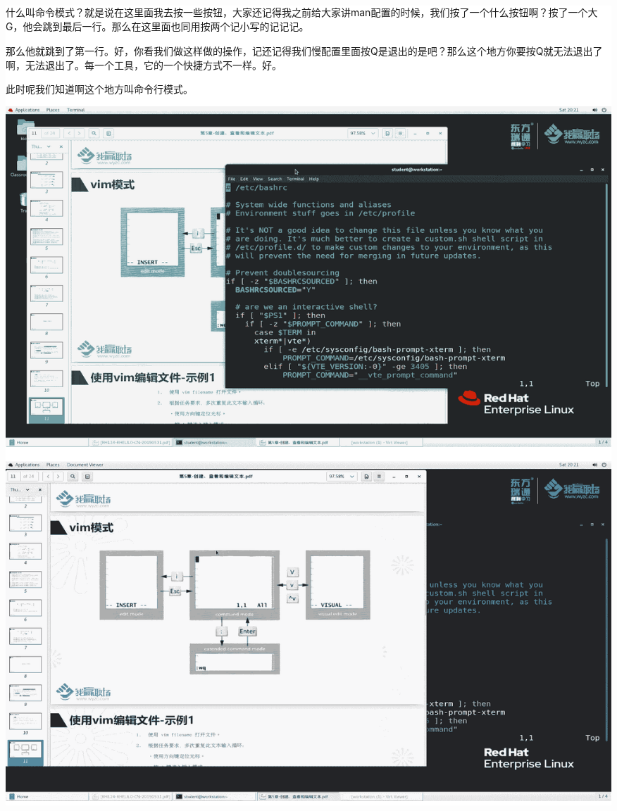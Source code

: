 什么叫命令模式？就是说在这里面我去按一些按钮，大家还记得我之前给大家讲man配置的时候，我们按了一个什么按钮啊？按了一个大G，他会跳到最后一行。那么在这里面也同用按两个记小写的记记记。

那么他就跳到了第一行。好，你看我们做这样做的操作，记还记得我们慢配置里面按Q是退出的是吧？那么这个地方你要按Q就无法退出了啊，无法退出了。每一个工具，它的一个快捷方式不一样。好。

此时呢我们知道啊这个地方叫命令行模式。

![](img/9752c964ff3d3c40736ea0b4d50c5c49_28.png)

![](img/9752c964ff3d3c40736ea0b4d50c5c49_29.png)
